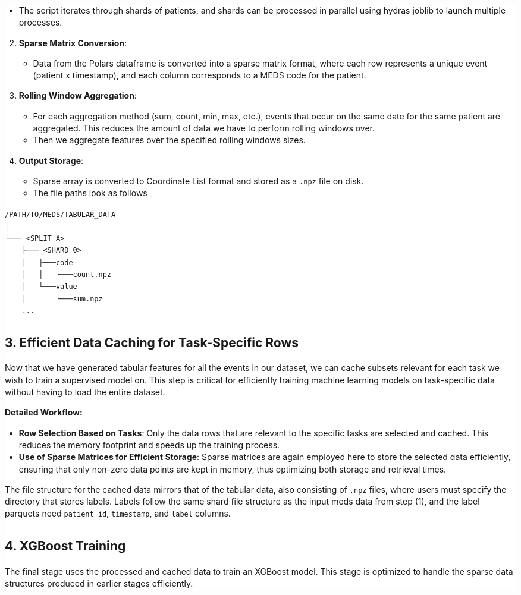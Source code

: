   - The script iterates through shards of patients, and shards can be processed in parallel using hydras joblib to launch multiple processes.

2. **Sparse Matrix Conversion**:

   - Data from the Polars dataframe is converted into a sparse matrix format, where each row represents a unique event (patient x timestamp), and each column corresponds to a MEDS code for the patient.

3. **Rolling Window Aggregation**:

   - For each aggregation method (sum, count, min, max, etc.), events that occur on the same date for the same patient are aggregated. This reduces the amount of data we have to perform rolling windows over.
   - Then we aggregate features over the specified rolling windows sizes.

4. **Output Storage**:

   - Sparse array is converted to Coordinate List format and stored as a `.npz` file on disk.
   - The file paths look as follows

```text
/PATH/TO/MEDS/TABULAR_DATA
│
└─── <SPLIT A>
    ├─── <SHARD 0>
    │   ├───code
    │   │   └───count.npz
    │   └───value
    │       └───sum.npz
    ...
```

## 3. Efficient Data Caching for Task-Specific Rows

Now that we have generated tabular features for all the events in our dataset, we can cache subsets relevant for each task we wish to train a supervised model on. This step is critical for efficiently training machine learning models on task-specific data without having to load the entire dataset.

**Detailed Workflow:**

- **Row Selection Based on Tasks**: Only the data rows that are relevant to the specific tasks are selected and cached. This reduces the memory footprint and speeds up the training process.
- **Use of Sparse Matrices for Efficient Storage**: Sparse matrices are again employed here to store the selected data efficiently, ensuring that only non-zero data points are kept in memory, thus optimizing both storage and retrieval times.

The file structure for the cached data mirrors that of the tabular data, also consisting of `.npz` files, where users must specify the directory that stores labels. Labels follow the same shard file structure as the input meds data from step (1), and the label parquets need `patient_id`, `timestamp`, and `label` columns.

## 4. XGBoost Training

The final stage uses the processed and cached data to train an XGBoost model. This stage is optimized to handle the sparse data structures produced in earlier stages efficiently.
